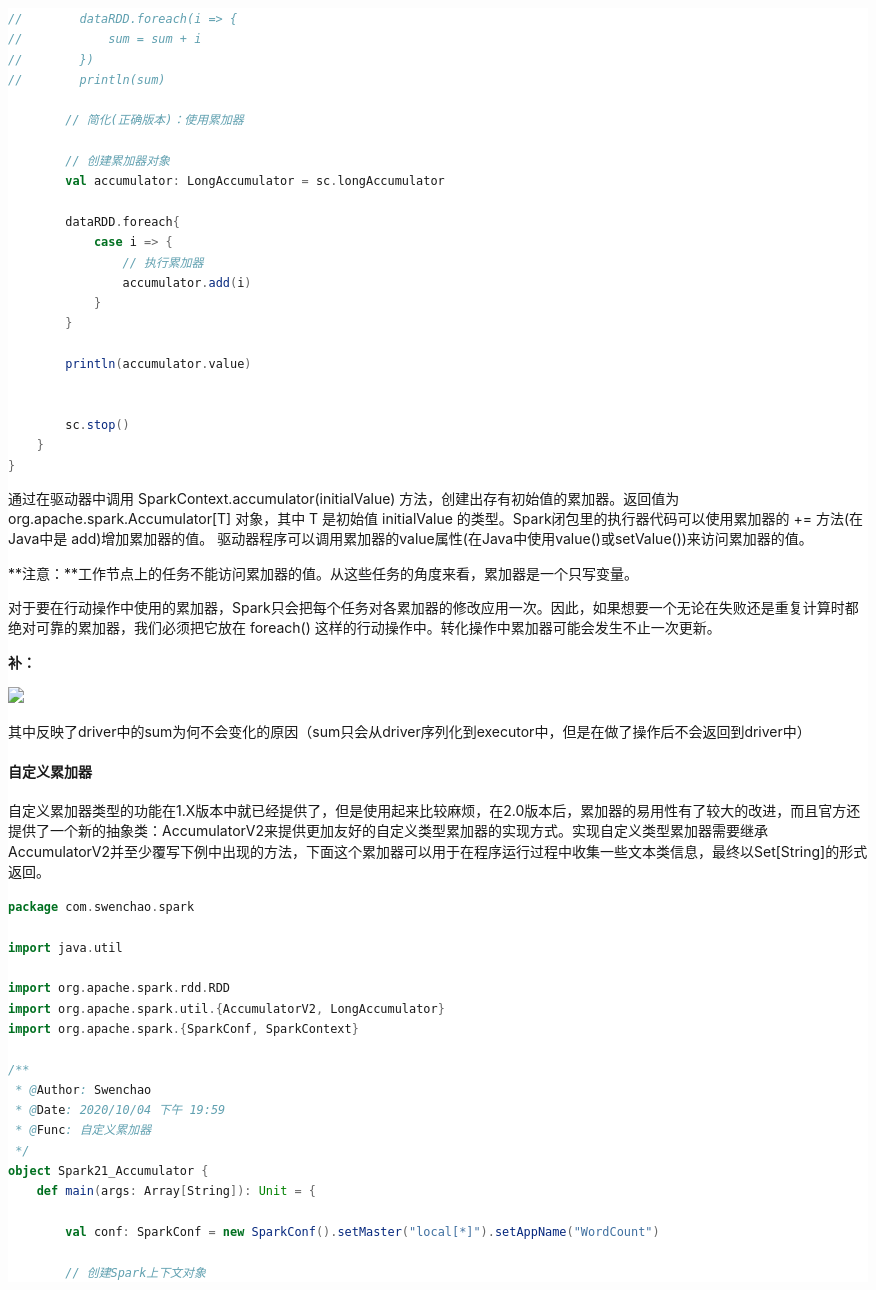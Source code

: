 ```scala
//        dataRDD.foreach(i => {
//            sum = sum + i
//        })
//        println(sum)

        // 简化(正确版本)：使用累加器

        // 创建累加器对象
        val accumulator: LongAccumulator = sc.longAccumulator

        dataRDD.foreach{
            case i => {
                // 执行累加器
                accumulator.add(i)
            }
        }

        println(accumulator.value)


        sc.stop()
    }
}
```

通过在驱动器中调用 SparkContext.accumulator(initialValue) 方法，创建出存有初始值的累加器。返回值为 org.apache.spark.Accumulator[T] 对象，其中 T 是初始值 initialValue 的类型。Spark闭包里的执行器代码可以使用累加器的 += 方法(在Java中是 add)增加累加器的值。 驱动器程序可以调用累加器的value属性(在Java中使用value()或setValue())来访问累加器的值。 

**注意：**工作节点上的任务不能访问累加器的值。从这些任务的角度来看，累加器是一个只写变量。

对于要在行动操作中使用的累加器，Spark只会把每个任务对各累加器的修改应用一次。因此，如果想要一个无论在失败还是重复计算时都绝对可靠的累加器，我们必须把它放在 foreach() 这样的行动操作中。转化操作中累加器可能会发生不止一次更新。

**补：**

![](5-1.png)

其中反映了driver中的sum为何不会变化的原因（sum只会从driver序列化到executor中，但是在做了操作后不会返回到driver中）

#### 自定义累加器

自定义累加器类型的功能在1.X版本中就已经提供了，但是使用起来比较麻烦，在2.0版本后，累加器的易用性有了较大的改进，而且官方还提供了一个新的抽象类：AccumulatorV2来提供更加友好的自定义类型累加器的实现方式。实现自定义类型累加器需要继承AccumulatorV2并至少覆写下例中出现的方法，下面这个累加器可以用于在程序运行过程中收集一些文本类信息，最终以Set[String]的形式返回。

```scala
package com.swenchao.spark

import java.util

import org.apache.spark.rdd.RDD
import org.apache.spark.util.{AccumulatorV2, LongAccumulator}
import org.apache.spark.{SparkConf, SparkContext}

/**
 * @Author: Swenchao
 * @Date: 2020/10/04 下午 19:59
 * @Func: 自定义累加器
 */
object Spark21_Accumulator {
    def main(args: Array[String]): Unit = {

        val conf: SparkConf = new SparkConf().setMaster("local[*]").setAppName("WordCount")

        // 创建Spark上下文对象
```
